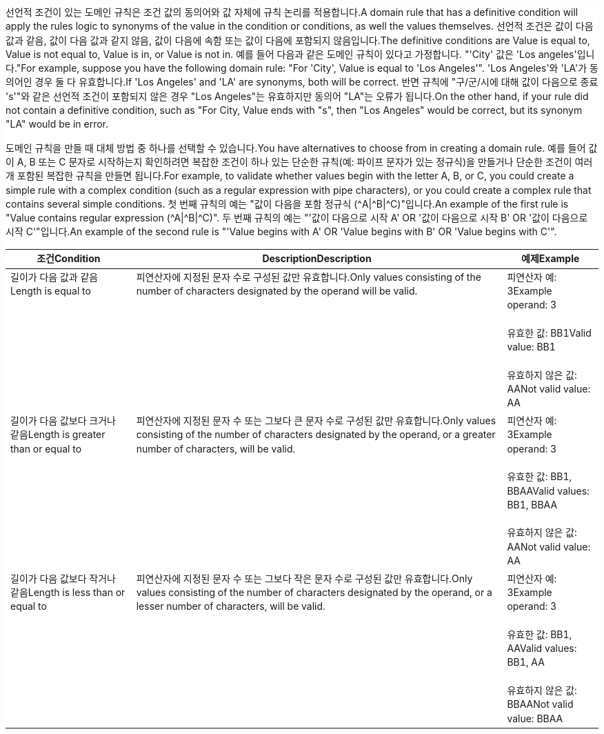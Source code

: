  <span data-ttu-id="1c617-168">선언적 조건이 있는 도메인 규칙은 조건 값의 동의어와 값 자체에 규칙 논리를 적용합니다.</span><span class="sxs-lookup"><span data-stu-id="1c617-168">A domain rule that has a definitive condition will apply the rules logic to synonyms of the value in the condition or conditions, as well the values themselves.</span></span> <span data-ttu-id="1c617-169">선언적 조건은 값이 다음 값과 같음, 값이 다음 값과 같지 않음, 값이 다음에 속함 또는 값이 다음에 포함되지 않음입니다.</span><span class="sxs-lookup"><span data-stu-id="1c617-169">The definitive conditions are Value is equal to, Value is not equal to, Value is in, or Value is not in.</span></span> <span data-ttu-id="1c617-170">예를 들어 다음과 같은 도메인 규칙이 있다고 가정합니다. "'City' 값은 'Los angeles'입니다."</span><span class="sxs-lookup"><span data-stu-id="1c617-170">For example, suppose you have the following domain rule: "For 'City', Value is equal to 'Los Angeles'".</span></span> <span data-ttu-id="1c617-171">'Los Angeles'와 'LA'가 동의어인 경우 둘 다 유효합니다.</span><span class="sxs-lookup"><span data-stu-id="1c617-171">If 'Los Angeles' and 'LA' are synonyms, both will be correct.</span></span> <span data-ttu-id="1c617-172">반면 규칙에 "구/군/시에 대해 값이 다음으로 종료 's'"와 같은 선언적 조건이 포함되지 않은 경우 "Los Angeles"는 유효하지만 동의어 "LA"는 오류가 됩니다.</span><span class="sxs-lookup"><span data-stu-id="1c617-172">On the other hand, if your rule did not contain a definitive condition, such as "For City, Value ends with "s", then "Los Angeles" would be correct, but its synonym "LA" would be in error.</span></span>  
  
 <span data-ttu-id="1c617-173">도메인 규칙을 만들 때 대체 방법 중 하나를 선택할 수 있습니다.</span><span class="sxs-lookup"><span data-stu-id="1c617-173">You have alternatives to choose from in creating a domain rule.</span></span> <span data-ttu-id="1c617-174">예를 들어 값이 A, B 또는 C 문자로 시작하는지 확인하려면 복잡한 조건이 하나 있는 단순한 규칙(예: 파이프 문자가 있는 정규식)을 만들거나 단순한 조건이 여러 개 포함된 복잡한 규칙을 만들면 됩니다.</span><span class="sxs-lookup"><span data-stu-id="1c617-174">For example, to validate whether values begin with the letter A, B, or C, you could create a simple rule with a complex condition (such as a regular expression with pipe characters), or you could create a complex rule that contains several simple conditions.</span></span> <span data-ttu-id="1c617-175">첫 번째 규칙의 예는 "값이 다음을 포함 정규식 (^A|^B|^C)"입니다.</span><span class="sxs-lookup"><span data-stu-id="1c617-175">An example of the first rule is "Value contains regular expression (^A|^B|^C)".</span></span> <span data-ttu-id="1c617-176">두 번째 규칙의 예는 "'값이 다음으로 시작 A' OR '값이 다음으로 시작 B' OR '값이 다음으로 시작 C'"입니다.</span><span class="sxs-lookup"><span data-stu-id="1c617-176">An example of the second rule is "'Value begins with A' OR 'Value begins with B' OR 'Value begins with C'".</span></span>  
  
|<span data-ttu-id="1c617-177">조건</span><span class="sxs-lookup"><span data-stu-id="1c617-177">Condition</span></span>|<span data-ttu-id="1c617-178">Description</span><span class="sxs-lookup"><span data-stu-id="1c617-178">Description</span></span>|<span data-ttu-id="1c617-179">예제</span><span class="sxs-lookup"><span data-stu-id="1c617-179">Example</span></span>|  
|---------------|-----------------|-------------|  
|<span data-ttu-id="1c617-180">길이가 다음 값과 같음</span><span class="sxs-lookup"><span data-stu-id="1c617-180">Length is equal to</span></span>|<span data-ttu-id="1c617-181">피연산자에 지정된 문자 수로 구성된 값만 유효합니다.</span><span class="sxs-lookup"><span data-stu-id="1c617-181">Only values consisting of the number of characters designated by the operand will be valid.</span></span>|<span data-ttu-id="1c617-182">피연산자 예: 3</span><span class="sxs-lookup"><span data-stu-id="1c617-182">Example operand: 3</span></span><br /><br /> <span data-ttu-id="1c617-183">유효한 값: BB1</span><span class="sxs-lookup"><span data-stu-id="1c617-183">Valid value: BB1</span></span><br /><br /> <span data-ttu-id="1c617-184">유효하지 않은 값: AA</span><span class="sxs-lookup"><span data-stu-id="1c617-184">Not valid value: AA</span></span>|  
|<span data-ttu-id="1c617-185">길이가 다음 값보다 크거나 같음</span><span class="sxs-lookup"><span data-stu-id="1c617-185">Length is greater than or equal to</span></span>|<span data-ttu-id="1c617-186">피연산자에 지정된 문자 수 또는 그보다 큰 문자 수로 구성된 값만 유효합니다.</span><span class="sxs-lookup"><span data-stu-id="1c617-186">Only values consisting of the number of characters designated by the operand, or a greater number of characters, will be valid.</span></span>|<span data-ttu-id="1c617-187">피연산자 예: 3</span><span class="sxs-lookup"><span data-stu-id="1c617-187">Example operand: 3</span></span><br /><br /> <span data-ttu-id="1c617-188">유효한 값: BB1, BBAA</span><span class="sxs-lookup"><span data-stu-id="1c617-188">Valid values: BB1, BBAA</span></span><br /><br /> <span data-ttu-id="1c617-189">유효하지 않은 값: AA</span><span class="sxs-lookup"><span data-stu-id="1c617-189">Not valid value: AA</span></span>|  
|<span data-ttu-id="1c617-190">길이가 다음 값보다 작거나 같음</span><span class="sxs-lookup"><span data-stu-id="1c617-190">Length is less than or equal to</span></span>|<span data-ttu-id="1c617-191">피연산자에 지정된 문자 수 또는 그보다 작은 문자 수로 구성된 값만 유효합니다.</span><span class="sxs-lookup"><span data-stu-id="1c617-191">Only values consisting of the number of characters designated by the operand, or a lesser number of characters, will be valid.</span></span>|<span data-ttu-id="1c617-192">피연산자 예: 3</span><span class="sxs-lookup"><span data-stu-id="1c617-192">Example operand: 3</span></span><br /><br /> <span data-ttu-id="1c617-193">유효한 값: BB1, AA</span><span class="sxs-lookup"><span data-stu-id="1c617-193">Valid values: BB1, AA</span></span><br /><br /> <span data-ttu-id="1c617-194">유효하지 않은 값: BBAA</span><span class="sxs-lookup"><span data-stu-id="1c617-194">Not valid value: BBAA</span></span>|  
